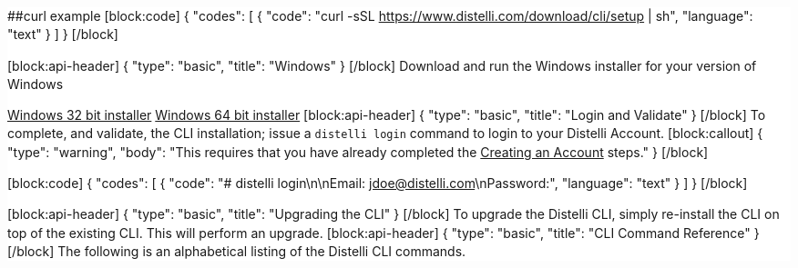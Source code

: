 ##curl example
[block:code]
{
  "codes": [
    {
      "code": "curl -sSL https://www.distelli.com/download/cli/setup | sh",
      "language": "text"
    }
  ]
}
[/block]

[block:api-header]
{
  "type": "basic",
  "title": "Windows"
}
[/block]
Download and run the Windows installer for your version of Windows

[Windows 32 bit installer](https://www.distelli.com/download/win32/Distelli-1.88-x86.msi)
[Windows 64 bit installer](https://www.distelli.com/download/win64/Distelli-1.88-x64.msi) 
[block:api-header]
{
  "type": "basic",
  "title": "Login and Validate"
}
[/block]
To complete, and validate, the CLI installation; issue a `distelli login` command to login to your Distelli Account.
[block:callout]
{
  "type": "warning",
  "body": "This requires that you have already completed the [Creating an Account](doc:creating-an-account) steps."
}
[/block]

[block:code]
{
  "codes": [
    {
      "code": "# distelli login\n\nEmail: jdoe@distelli.com\nPassword:",
      "language": "text"
    }
  ]
}
[/block]

[block:api-header]
{
  "type": "basic",
  "title": "Upgrading the CLI"
}
[/block]
To upgrade the Distelli CLI, simply re-install the CLI on top of the existing CLI. This will perform an upgrade.
[block:api-header]
{
  "type": "basic",
  "title": "CLI Command Reference"
}
[/block]
The following is an alphabetical listing of the Distelli CLI commands.
